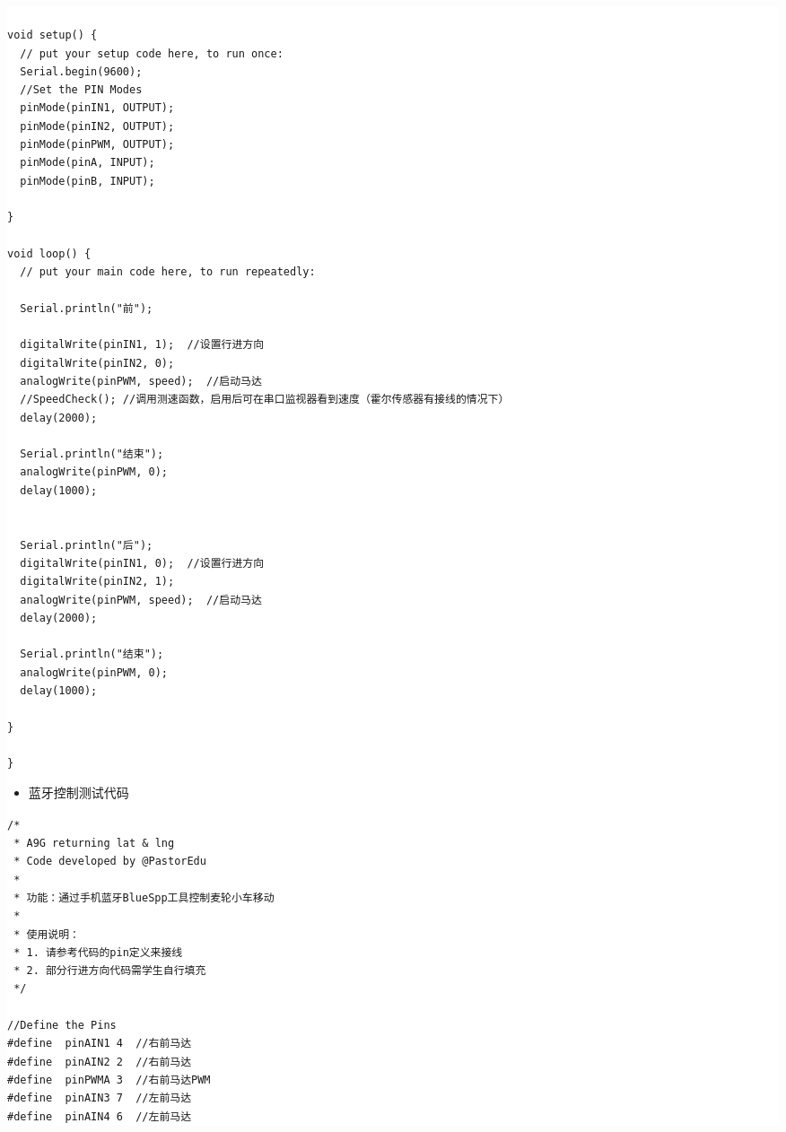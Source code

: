 ```

void setup() {
  // put your setup code here, to run once:
  Serial.begin(9600);
  //Set the PIN Modes
  pinMode(pinIN1, OUTPUT);
  pinMode(pinIN2, OUTPUT);
  pinMode(pinPWM, OUTPUT);
  pinMode(pinA, INPUT);
  pinMode(pinB, INPUT);

}

void loop() {
  // put your main code here, to run repeatedly:

  Serial.println("前");

  digitalWrite(pinIN1, 1);  //设置行进方向
  digitalWrite(pinIN2, 0);
  analogWrite(pinPWM, speed);  //启动马达
  //SpeedCheck(); //调用测速函数，启用后可在串口监视器看到速度（霍尔传感器有接线的情况下）
  delay(2000);

  Serial.println("结束");
  analogWrite(pinPWM, 0);
  delay(1000);


  Serial.println("后");
  digitalWrite(pinIN1, 0);  //设置行进方向
  digitalWrite(pinIN2, 1);
  analogWrite(pinPWM, speed);  //启动马达
  delay(2000);

  Serial.println("结束");
  analogWrite(pinPWM, 0);
  delay(1000);

}

}
```

- 蓝牙控制测试代码

```
/*
 * A9G returning lat & lng
 * Code developed by @PastorEdu
 *
 * 功能：通过手机蓝牙BlueSpp工具控制麦轮小车移动
 *
 * 使用说明：
 * 1. 请参考代码的pin定义来接线
 * 2. 部分行进方向代码需学生自行填充
 */

//Define the Pins
#define  pinAIN1 4  //右前马达
#define  pinAIN2 2  //右前马达
#define  pinPWMA 3  //右前马达PWM
#define  pinAIN3 7  //左前马达
#define  pinAIN4 6  //左前马达
```